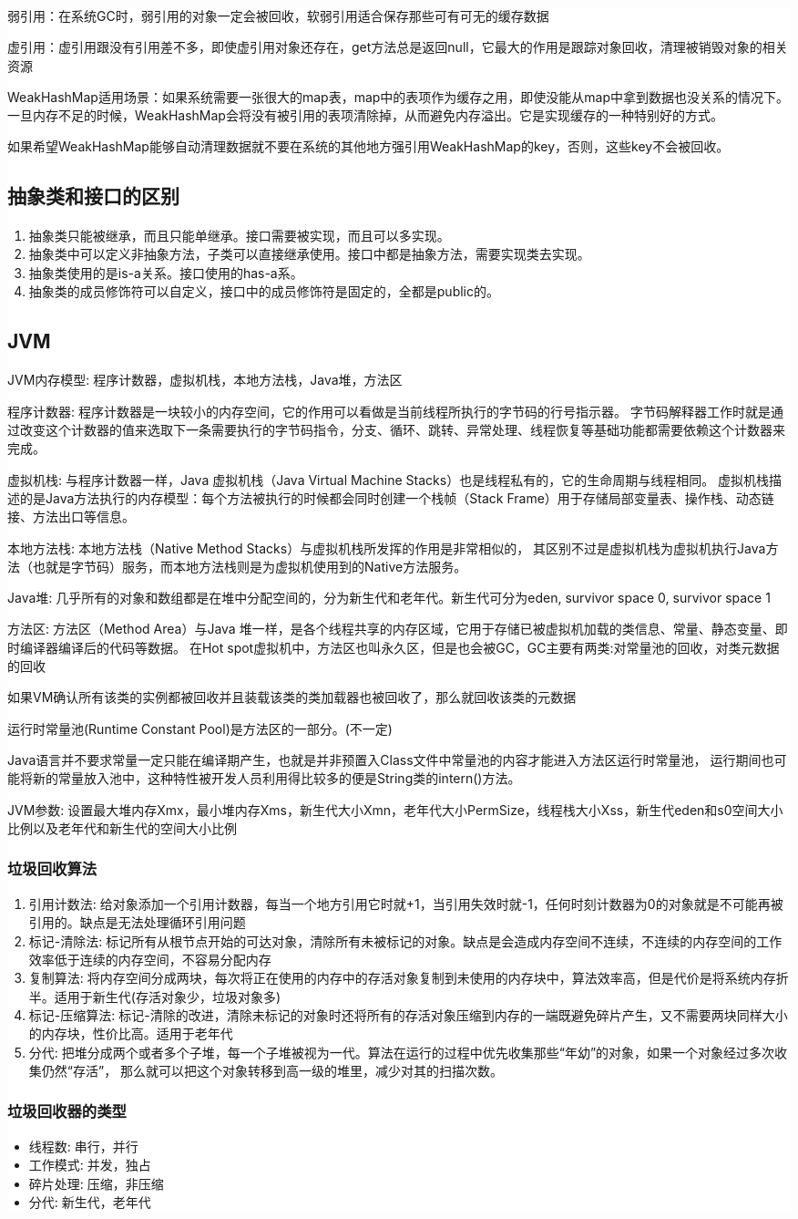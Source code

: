 弱引用：在系统GC时，弱引用的对象一定会被回收，软弱引用适合保存那些可有可无的缓存数据

虚引用：虚引用跟没有引用差不多，即使虚引用对象还存在，get方法总是返回null，它最大的作用是跟踪对象回收，清理被销毁对象的相关资源

WeakHashMap适用场景：如果系统需要一张很大的map表，map中的表项作为缓存之用，即使没能从map中拿到数据也没关系的情况下。
一旦内存不足的时候，WeakHashMap会将没有被引用的表项清除掉，从而避免内存溢出。它是实现缓存的一种特别好的方式。

如果希望WeakHashMap能够自动清理数据就不要在系统的其他地方强引用WeakHashMap的key，否则，这些key不会被回收。

## 抽象类和接口的区别

1. 抽象类只能被继承，而且只能单继承。接口需要被实现，而且可以多实现。
2. 抽象类中可以定义非抽象方法，子类可以直接继承使用。接口中都是抽象方法，需要实现类去实现。
3. 抽象类使用的是is-a关系。接口使用的has-a系。
4. 抽象类的成员修饰符可以自定义，接口中的成员修饰符是固定的，全都是public的。

## JVM

JVM内存模型: 程序计数器，虚拟机栈，本地方法栈，Java堆，方法区

程序计数器: 程序计数器是一块较小的内存空间，它的作用可以看做是当前线程所执行的字节码的行号指示器。
字节码解释器工作时就是通过改变这个计数器的值来选取下一条需要执行的字节码指令，分支、循环、跳转、异常处理、线程恢复等基础功能都需要依赖这个计数器来完成。

虚拟机栈: 与程序计数器一样，Java 虚拟机栈（Java Virtual Machine Stacks）也是线程私有的，它的生命周期与线程相同。
虚拟机栈描述的是Java方法执行的内存模型：每个方法被执行的时候都会同时创建一个栈帧（Stack Frame）用于存储局部变量表、操作栈、动态链接、方法出口等信息。

本地方法栈: 本地方法栈（Native Method Stacks）与虚拟机栈所发挥的作用是非常相似的，
其区别不过是虚拟机栈为虚拟机执行Java方法（也就是字节码）服务，而本地方法栈则是为虚拟机使用到的Native方法服务。

Java堆: 几乎所有的对象和数组都是在堆中分配空间的，分为新生代和老年代。新生代可分为eden, survivor space 0, survivor space 1

方法区: 方法区（Method Area）与Java 堆一样，是各个线程共享的内存区域，它用于存储已被虚拟机加载的类信息、常量、静态变量、即时编译器编译后的代码等数据。 在Hot
spot虚拟机中，方法区也叫永久区，但是也会被GC，GC主要有两类:对常量池的回收，对类元数据的回收

如果VM确认所有该类的实例都被回收并且装载该类的类加载器也被回收了，那么就回收该类的元数据

运行时常量池(Runtime Constant Pool)是方法区的一部分。(不一定)

Java语言并不要求常量一定只能在编译期产生，也就是并非预置入Class文件中常量池的内容才能进入方法区运行时常量池，
运行期间也可能将新的常量放入池中，这种特性被开发人员利用得比较多的便是String类的intern()方法。

JVM参数: 设置最大堆内存Xmx，最小堆内存Xms，新生代大小Xmn，老年代大小PermSize，线程栈大小Xss，新生代eden和s0空间大小比例以及老年代和新生代的空间大小比例

### 垃圾回收算法

1. 引用计数法: 给对象添加一个引用计数器，每当一个地方引用它时就+1，当引用失效时就-1，任何时刻计数器为0的对象就是不可能再被引用的。缺点是无法处理循环引用问题
2. 标记-清除法: 标记所有从根节点开始的可达对象，清除所有未被标记的对象。缺点是会造成内存空间不连续，不连续的内存空间的工作效率低于连续的内存空间，不容易分配内存
3. 复制算法: 将内存空间分成两块，每次将正在使用的内存中的存活对象复制到未使用的内存块中，算法效率高，但是代价是将系统内存折半。适用于新生代(存活对象少，垃圾对象多)
4. 标记-压缩算法: 标记-清除的改进，清除未标记的对象时还将所有的存活对象压缩到内存的一端既避免碎片产生，又不需要两块同样大小的内存块，性价比高。适用于老年代
5. 分代: 把堆分成两个或者多个子堆，每一个子堆被视为一代。算法在运行的过程中优先收集那些“年幼”的对象，如果一个对象经过多次收集仍然“存活”，
   那么就可以把这个对象转移到高一级的堆里，减少对其的扫描次数。

### 垃圾回收器的类型

- 线程数: 串行，并行
- 工作模式: 并发，独占
- 碎片处理: 压缩，非压缩
- 分代: 新生代，老年代
